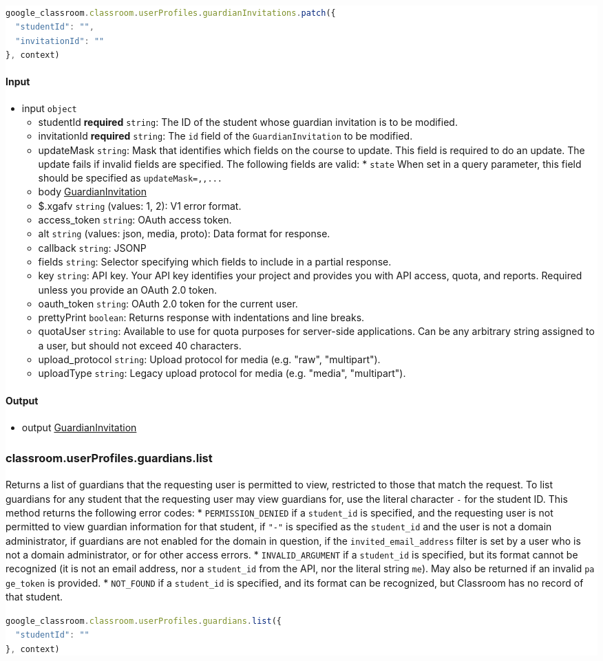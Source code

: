 ```js
google_classroom.classroom.userProfiles.guardianInvitations.patch({
  "studentId": "",
  "invitationId": ""
}, context)
```

#### Input
* input `object`
  * studentId **required** `string`: The ID of the student whose guardian invitation is to be modified.
  * invitationId **required** `string`: The `id` field of the `GuardianInvitation` to be modified.
  * updateMask `string`: Mask that identifies which fields on the course to update. This field is required to do an update. The update fails if invalid fields are specified. The following fields are valid: * `state` When set in a query parameter, this field should be specified as `updateMask=,,...`
  * body [GuardianInvitation](#guardianinvitation)
  * $.xgafv `string` (values: 1, 2): V1 error format.
  * access_token `string`: OAuth access token.
  * alt `string` (values: json, media, proto): Data format for response.
  * callback `string`: JSONP
  * fields `string`: Selector specifying which fields to include in a partial response.
  * key `string`: API key. Your API key identifies your project and provides you with API access, quota, and reports. Required unless you provide an OAuth 2.0 token.
  * oauth_token `string`: OAuth 2.0 token for the current user.
  * prettyPrint `boolean`: Returns response with indentations and line breaks.
  * quotaUser `string`: Available to use for quota purposes for server-side applications. Can be any arbitrary string assigned to a user, but should not exceed 40 characters.
  * upload_protocol `string`: Upload protocol for media (e.g. "raw", "multipart").
  * uploadType `string`: Legacy upload protocol for media (e.g. "media", "multipart").

#### Output
* output [GuardianInvitation](#guardianinvitation)

### classroom.userProfiles.guardians.list
Returns a list of guardians that the requesting user is permitted to view, restricted to those that match the request. To list guardians for any student that the requesting user may view guardians for, use the literal character `-` for the student ID. This method returns the following error codes: * `PERMISSION_DENIED` if a `student_id` is specified, and the requesting user is not permitted to view guardian information for that student, if `"-"` is specified as the `student_id` and the user is not a domain administrator, if guardians are not enabled for the domain in question, if the `invited_email_address` filter is set by a user who is not a domain administrator, or for other access errors. * `INVALID_ARGUMENT` if a `student_id` is specified, but its format cannot be recognized (it is not an email address, nor a `student_id` from the API, nor the literal string `me`). May also be returned if an invalid `page_token` is provided. * `NOT_FOUND` if a `student_id` is specified, and its format can be recognized, but Classroom has no record of that student.


```js
google_classroom.classroom.userProfiles.guardians.list({
  "studentId": ""
}, context)
```
